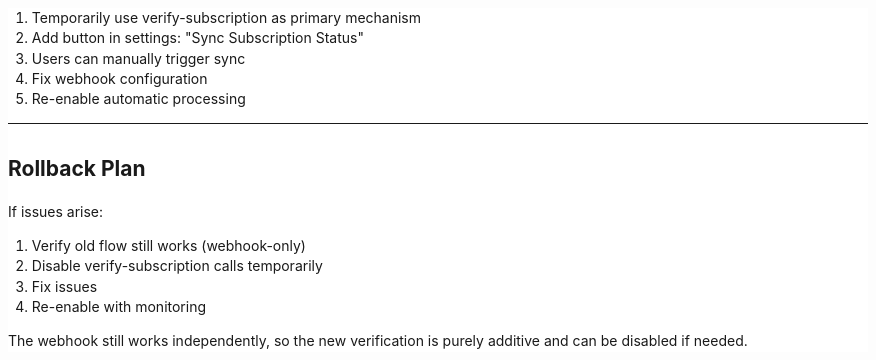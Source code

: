 1. Temporarily use verify-subscription as primary mechanism
2. Add button in settings: "Sync Subscription Status"
3. Users can manually trigger sync
4. Fix webhook configuration
5. Re-enable automatic processing

---

## Rollback Plan

If issues arise:

1. Verify old flow still works (webhook-only)
2. Disable verify-subscription calls temporarily
3. Fix issues
4. Re-enable with monitoring

The webhook still works independently, so the new verification is purely additive and can be disabled if needed.
